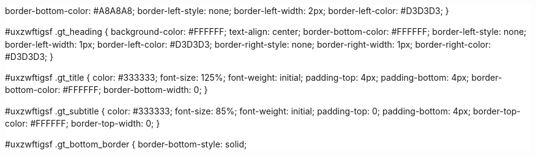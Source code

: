   border-bottom-color: #A8A8A8;
  border-left-style: none;
  border-left-width: 2px;
  border-left-color: #D3D3D3;
}

#uxzwftigsf .gt_heading {
  background-color: #FFFFFF;
  text-align: center;
  border-bottom-color: #FFFFFF;
  border-left-style: none;
  border-left-width: 1px;
  border-left-color: #D3D3D3;
  border-right-style: none;
  border-right-width: 1px;
  border-right-color: #D3D3D3;
}

#uxzwftigsf .gt_title {
  color: #333333;
  font-size: 125%;
  font-weight: initial;
  padding-top: 4px;
  padding-bottom: 4px;
  border-bottom-color: #FFFFFF;
  border-bottom-width: 0;
}

#uxzwftigsf .gt_subtitle {
  color: #333333;
  font-size: 85%;
  font-weight: initial;
  padding-top: 0;
  padding-bottom: 4px;
  border-top-color: #FFFFFF;
  border-top-width: 0;
}

#uxzwftigsf .gt_bottom_border {
  border-bottom-style: solid;
